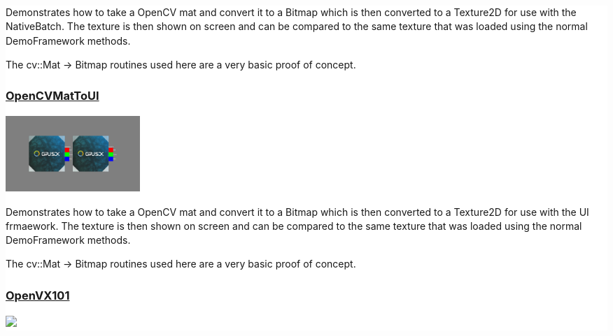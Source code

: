 Demonstrates how to take a OpenCV mat and convert it to a Bitmap which is then converted to a Texture2D for use with
the NativeBatch. The texture is then shown on screen and can be compared to the same texture that was loaded using the
normal DemoFramework methods.

The cv::Mat -> Bitmap routines used here are a very basic proof of concept.


### [OpenCVMatToUI](DemoApps/GLES3/OpenCVMatToUI)
<a href="DemoApps/GLES3/OpenCVMatToUI/Example.jpg">
<img src="DemoApps/GLES3/OpenCVMatToUI/Example.jpg" height="108px">
</a>

Demonstrates how to take a OpenCV mat and convert it to a Bitmap which is then converted to a Texture2D for use with
the UI frmaework. The texture is then shown on screen and can be compared to the same texture that was loaded using the
normal DemoFramework methods.

The cv::Mat -> Bitmap routines used here are a very basic proof of concept.


### [OpenVX101](DemoApps/GLES3/OpenVX101)
<a href="DemoApps/GLES3/OpenVX101/Example.jpg">
<img src="DemoApps/GLES3/OpenVX101/Example.jpg" height="108px">
</a>
